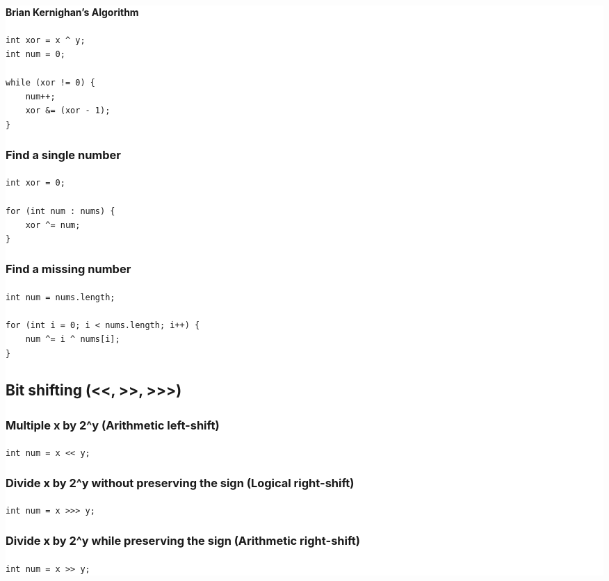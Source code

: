 #### Brian Kernighan’s Algorithm

```
int xor = x ^ y;
int num = 0;

while (xor != 0) {
    num++;
    xor &= (xor - 1); 
}
```

### Find a single number

```
int xor = 0;

for (int num : nums) {
    xor ^= num;
}
```

### Find a missing number 

```
int num = nums.length;

for (int i = 0; i < nums.length; i++) {
    num ^= i ^ nums[i];
}
```

## Bit shifting (<<, >>, >>>)

### Multiple x by 2^y (Arithmetic left-shift)

```
int num = x << y;
```

### Divide x by 2^y without preserving the sign (Logical right-shift)

```
int num = x >>> y;
```


### Divide x by 2^y while preserving the sign (Arithmetic right-shift)

```
int num = x >> y;
```

